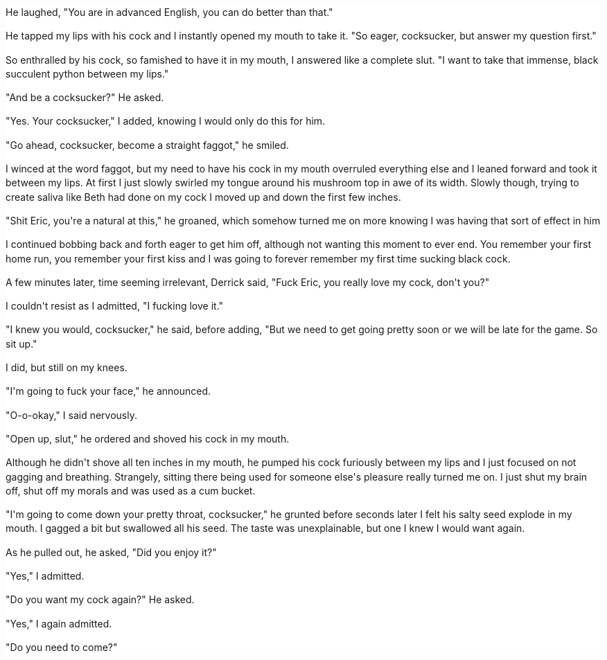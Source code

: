 He laughed, "You are in advanced English, you can do better than that." 

He tapped my lips with his cock and I instantly opened my mouth to take it. "So eager, cocksucker, but answer my question first." 

So enthralled by his cock, so famished to have it in my mouth, I answered like a complete slut. "I want to take that immense, black succulent python between my lips." 

"And be a cocksucker?" He asked. 

"Yes. Your cocksucker," I added, knowing I would only do this for him. 

"Go ahead, cocksucker, become a straight faggot," he smiled. 

I winced at the word faggot, but my need to have his cock in my mouth overruled everything else and I leaned forward and took it between my lips. At first I just slowly swirled my tongue around his mushroom top in awe of its width. Slowly though, trying to create saliva like Beth had done on my cock I moved up and down the first few inches. 

"Shit Eric, you're a natural at this," he groaned, which somehow turned me on more knowing I was having that sort of effect in him 

I continued bobbing back and forth eager to get him off, although not wanting this moment to ever end. You remember your first home run, you remember your first kiss and I was going to forever remember my first time sucking black cock. 

A few minutes later, time seeming irrelevant, Derrick said, "Fuck Eric, you really love my cock, don't you?" 

I couldn't resist as I admitted, "I fucking love it." 

"I knew you would, cocksucker," he said, before adding, "But we need to get going pretty soon or we will be late for the game. So sit up." 

I did, but still on my knees. 

"I'm going to fuck your face," he announced. 

"O-o-okay," I said nervously. 

"Open up, slut," he ordered and shoved his cock in my mouth. 

Although he didn't shove all ten inches in my mouth, he pumped his cock furiously between my lips and I just focused on not gagging and breathing. Strangely, sitting there being used for someone else's pleasure really turned me on. I just shut my brain off, shut off my morals and was used as a cum bucket. 

"I'm going to come down your pretty throat, cocksucker," he grunted before seconds later I felt his salty seed explode in my mouth. I gagged a bit but swallowed all his seed. The taste was unexplainable, but one I knew I would want again. 

As he pulled out, he asked, "Did you enjoy it?" 

"Yes," I admitted. 

"Do you want my cock again?" He asked. 

"Yes," I again admitted. 

"Do you need to come?" 
